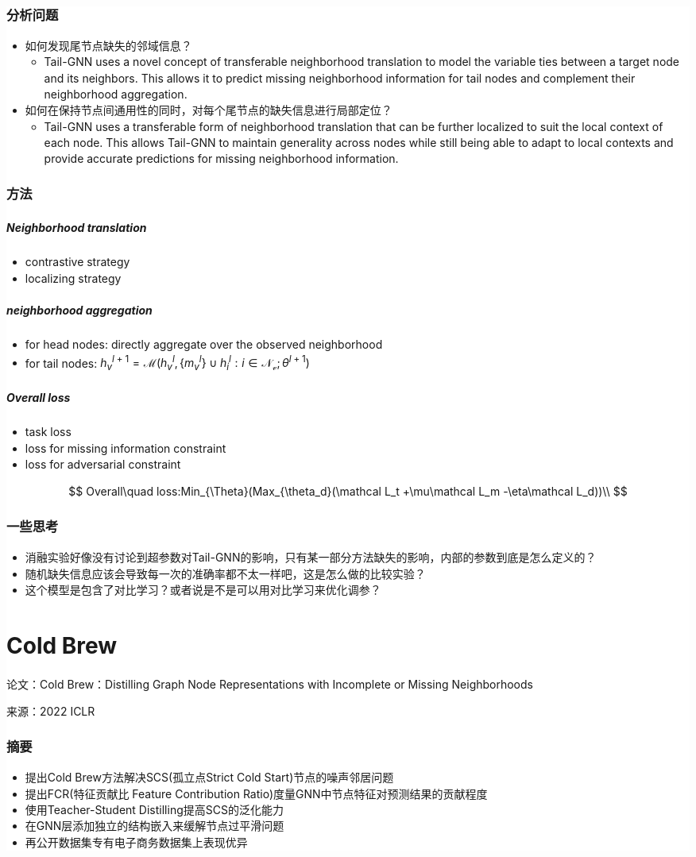 ### 分析问题

- 如何发现尾节点缺失的邻域信息？
  - Tail-GNN uses a novel concept of transferable neighborhood translation to model the variable ties between a target node and its neighbors. This allows it to predict missing neighborhood information for tail nodes and complement their neighborhood aggregation.
- 如何在保持节点间通用性的同时，对每个尾节点的缺失信息进行局部定位？
  - Tail-GNN uses a transferable form of neighborhood translation that can be further localized to suit the local context of each node. This allows Tail-GNN to maintain generality across nodes while still being able to adapt to local contexts and provide accurate predictions for missing neighborhood information.

### 方法

##### Neighborhood translation

- contrastive strategy
- localizing strategy

##### neighborhood aggregation

- for head nodes: directly aggregate over the observed neighborhood
- for tail nodes: $h_v^{l+1}=\mathcal M(h_v^l,\{m_v^l\}\cup {h_i^l : i\in \mathcal{N_v};\theta^{l+1}} )$

##### Overall loss

- task loss
- loss for missing information constraint
- loss for adversarial constraint

$$
Overall\quad loss:Min_{\Theta}(Max_{\theta_d}(\mathcal L_t +\mu\mathcal L_m -\eta\mathcal L_d))\\
$$

### 一些思考

- 消融实验好像没有讨论到超参数对Tail-GNN的影响，只有某一部分方法缺失的影响，内部的参数到底是怎么定义的？
- 随机缺失信息应该会导致每一次的准确率都不太一样吧，这是怎么做的比较实验？
- 这个模型是包含了对比学习？或者说是不是可以用对比学习来优化调参？



# Cold Brew

论文：Cold Brew：Distilling Graph Node Representations with Incomplete or Missing Neighborhoods

来源：2022 ICLR

### 摘要

- 提出Cold Brew方法解决SCS(孤立点Strict Cold Start)节点的噪声邻居问题
- 提出FCR(特征贡献比 Feature Contribution Ratio)度量GNN中节点特征对预测结果的贡献程度
- 使用Teacher-Student Distilling提高SCS的泛化能力
- 在GNN层添加独立的结构嵌入来缓解节点过平滑问题
- 再公开数据集专有电子商务数据集上表现优异

